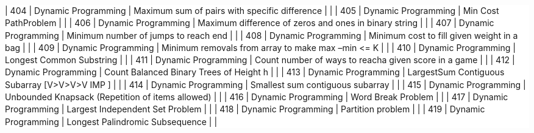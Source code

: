 | 404 | Dynamic Programming | Maximum sum of pairs with specific difference                                                        |                                                                                                                                                                                                                                               |
| 405 | Dynamic Programming | Min Cost PathProblem                                                                                 |                                                                                                                                                                                                                                               |
| 406 | Dynamic Programming | Maximum difference of zeros and ones in binary string                                                |                                                                                                                                                                                                                                               |
| 407 | Dynamic Programming | Minimum number of jumps to reach end                                                                 |                                                                                                                                                                                                                                               |
| 408 | Dynamic Programming | Minimum cost to fill given weight in a bag                                                           |                                                                                                                                                                                                                                               |
| 409 | Dynamic Programming | Minimum removals from array to make max –min <= K                                                    |                                                                                                                                                                                                                                               |
| 410 | Dynamic Programming | Longest Common Substring                                                                             |                                                                                                                                                                                                                                               |
| 411 | Dynamic Programming | Count number of ways to reacha given score in a game                                                 |                                                                                                                                                                                                                                               |
| 412 | Dynamic Programming | Count Balanced Binary Trees of Height h                                                              |                                                                                                                                                                                                                                               |
| 413 | Dynamic Programming | LargestSum Contiguous Subarray [V>V>V>V IMP ]                                                        |                                                                                                                                                                                                                                               |
| 414 | Dynamic Programming | Smallest sum contiguous subarray                                                                     |                                                                                                                                                                                                                                               |
| 415 | Dynamic Programming | Unbounded Knapsack (Repetition of items allowed)                                                     |                                                                                                                                                                                                                                               |
| 416 | Dynamic Programming | Word Break Problem                                                                                   |                                                                                                                                                                                                                                               |
| 417 | Dynamic Programming | Largest Independent Set Problem                                                                      |                                                                                                                                                                                                                                               |
| 418 | Dynamic Programming | Partition problem                                                                                    |                                                                                                                                                                                                                                               |
| 419 | Dynamic Programming | Longest Palindromic Subsequence                                                                      |                                                                                                                                                                                                                                               |